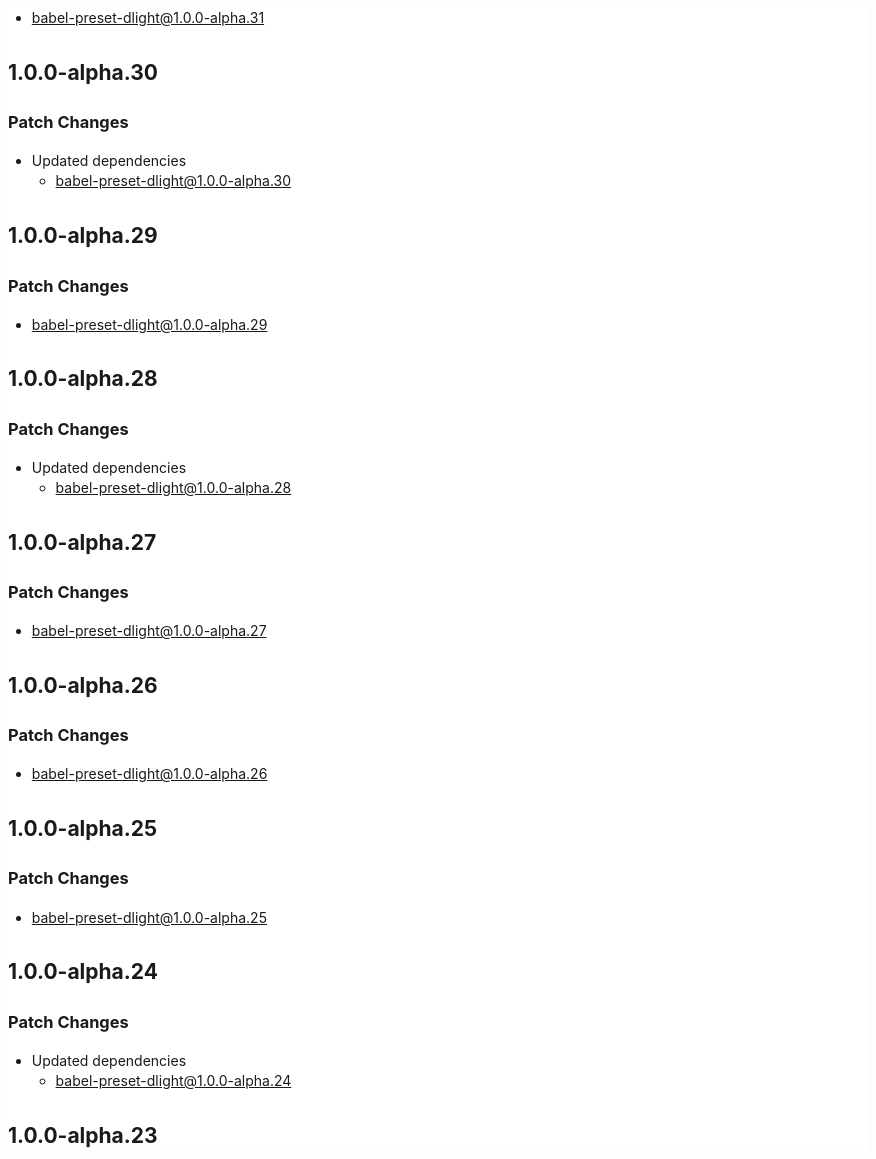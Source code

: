 - babel-preset-dlight@1.0.0-alpha.31

## 1.0.0-alpha.30

### Patch Changes

- Updated dependencies
  - babel-preset-dlight@1.0.0-alpha.30

## 1.0.0-alpha.29

### Patch Changes

- babel-preset-dlight@1.0.0-alpha.29

## 1.0.0-alpha.28

### Patch Changes

- Updated dependencies
  - babel-preset-dlight@1.0.0-alpha.28

## 1.0.0-alpha.27

### Patch Changes

- babel-preset-dlight@1.0.0-alpha.27

## 1.0.0-alpha.26

### Patch Changes

- babel-preset-dlight@1.0.0-alpha.26

## 1.0.0-alpha.25

### Patch Changes

- babel-preset-dlight@1.0.0-alpha.25

## 1.0.0-alpha.24

### Patch Changes

- Updated dependencies
  - babel-preset-dlight@1.0.0-alpha.24

## 1.0.0-alpha.23
